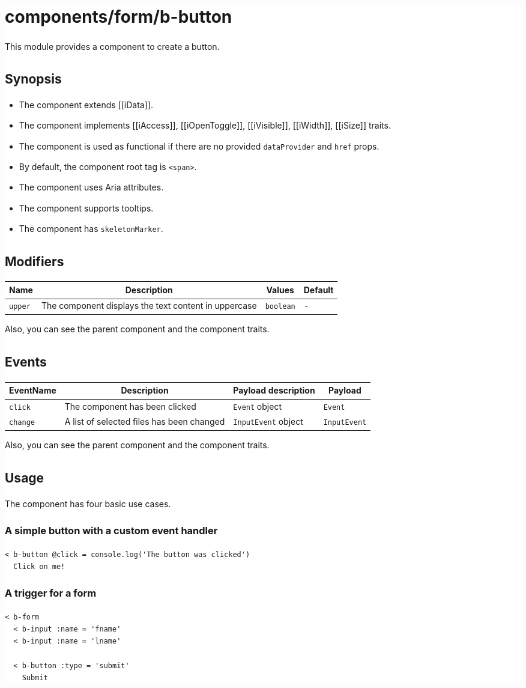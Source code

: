 # components/form/b-button

This module provides a component to create a button.

## Synopsis

* The component extends [[iData]].

* The component implements [[iAccess]], [[iOpenToggle]], [[iVisible]], [[iWidth]], [[iSize]] traits.

* The component is used as functional if there are no provided `dataProvider` and `href` props.

* By default, the component root tag is `<span>`.

* The component uses Aria attributes.

* The component supports tooltips.

* The component has `skeletonMarker`.

## Modifiers

| Name    | Description                                          | Values    | Default |
|---------|------------------------------------------------------|-----------|---------|
| `upper` | The component displays the text content in uppercase | `boolean` | -       |

Also, you can see the parent component and the component traits.

## Events

| EventName | Description                               | Payload description | Payload      |
|-----------|-------------------------------------------|---------------------|--------------|
| `click`   | The component has been clicked            | `Event` object      | `Event`      |
| `change`  | A list of selected files has been changed | `InputEvent` object | `InputEvent` |

Also, you can see the parent component and the component traits.

## Usage

The component has four basic use cases.

### A simple button with a custom event handler

```
< b-button @click = console.log('The button was clicked')
  Click on me!
```

### A trigger for a form

```
< b-form
  < b-input :name = 'fname'
  < b-input :name = 'lname'

  < b-button :type = 'submit'
    Submit
```
